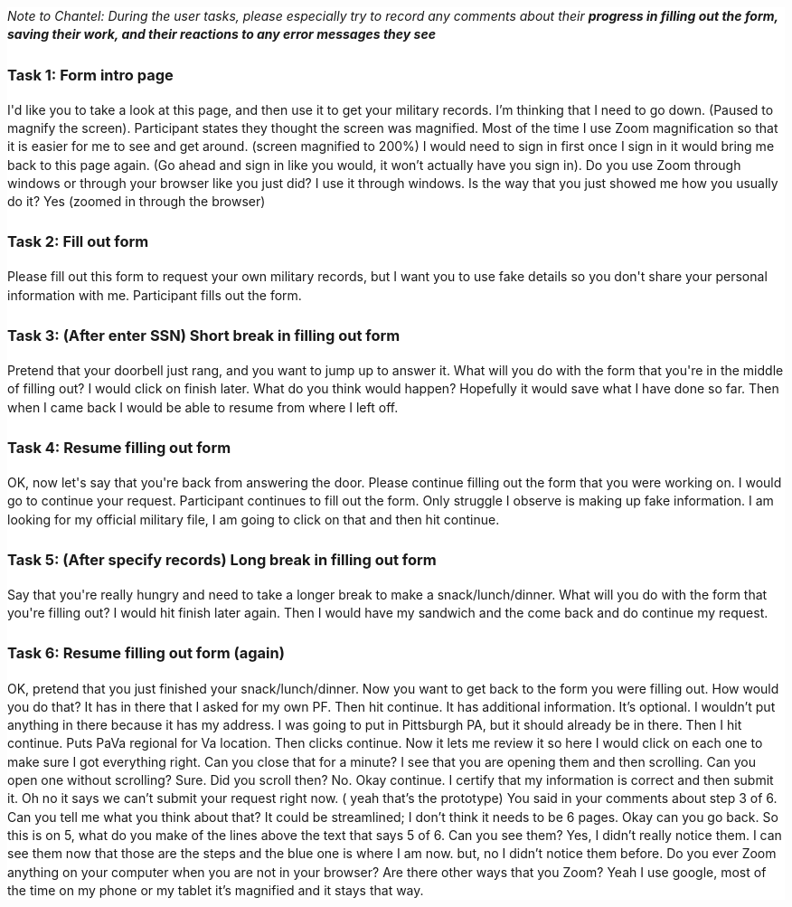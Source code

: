 *Note to Chantel: During the user tasks, please especially try to record any comments about their **progress in filling out the form, saving their work, and their reactions to any error messages they see***

### Task 1: Form intro page

I'd like you to take a look at this page, and then use it to get your military records.
I’m thinking that I need to go down. (Paused to magnify the screen). Participant states they thought the screen was magnified. Most of the time I use Zoom magnification so that it is easier for me to see and get around. (screen magnified to 200%)
I would need to sign in first once I sign in it would bring me back to this page again. (Go ahead and sign in like you would, it won’t actually have you sign in).
Do you use Zoom through windows or through your browser like you just did? I use it through windows. Is the way that you just showed me how you usually do it? Yes (zoomed in through the browser)

### Task 2: Fill out form

Please fill out this form to request your own military records, but I want you to use fake details so you don't share your personal information with me. Participant fills out the form.

### Task 3: (After enter SSN) Short break in filling out form

Pretend that your doorbell just rang, and you want to jump up to answer it. What will you do with the form that you're in the middle of filling out?
I would click on finish later.
What do you think would happen? Hopefully it would save what I have done so far. Then when I came back I would be able to resume from where I left off. 
### Task 4: Resume filling out form

OK, now let's say that you're back from answering the door. Please continue filling out the form that you were working on. I would go to continue your request. Participant continues to fill out the form. Only struggle I observe is making up fake information. I am looking for my official military file, I am going to click on that and then hit continue.

### Task 5: (After specify records) Long break in filling out form

Say that you're really hungry and need to take a longer break to make a snack/lunch/dinner. What will you do with the form that you're filling out? I would hit finish later again. Then I would have my sandwich and the come back and do continue my request. 

### Task 6: Resume filling out form (again)

OK, pretend that you just finished your snack/lunch/dinner. Now you want to get back to the form you were filling out. How would you do that? It has in there that I asked for my own PF. Then hit continue. It has additional information. It’s optional. I wouldn’t put anything in there because it has my address. I was going to put in Pittsburgh PA, but it should already be in there. Then I hit continue. 
Puts PaVa regional for Va location. Then clicks continue. Now it lets me review it so here I would click on each one to make sure I got everything right. 
Can you close that for a minute? I see that you are opening them and then scrolling. Can you open one without scrolling? Sure. Did you scroll then? No.  Okay continue. 
I certify that my information is correct and then submit it. Oh no it says we can’t submit your request right now. ( yeah that’s the prototype)
You said in your comments about step 3 of 6. Can you tell me what you think about that? It could be streamlined; I don’t think it needs to be 6 pages.
Okay can you go back. So this is on 5, what do you make of the lines above the text that says 5 of 6. Can you see them? Yes, I didn’t really notice them. I can see them now that those are the steps and the blue one is where I am now. but, no I didn’t notice them before. 
Do you ever Zoom anything on your computer when you are not in your browser? Are there other ways that you Zoom? Yeah I use google, most of the time on my phone or my tablet it’s magnified and it stays that way.